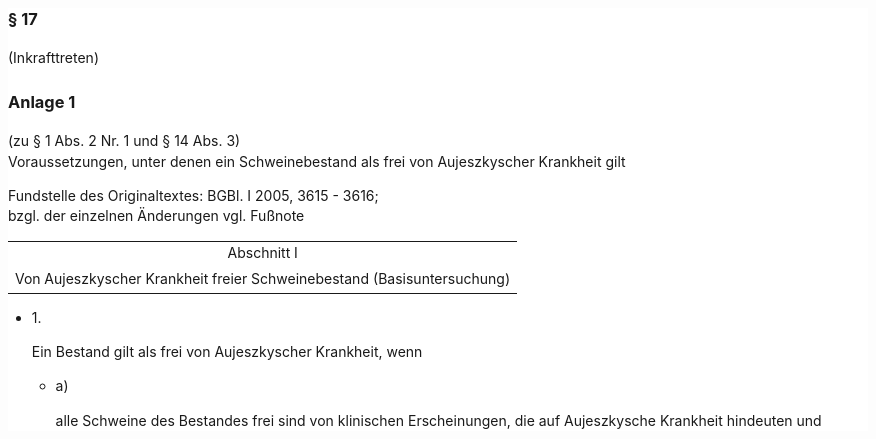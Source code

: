 ### § 17  

<div>

<div class="jnhtml">

<div>

<div class="jurAbsatz">

(Inkrafttreten)

</div>

</div>

</div>

</div>

<span id="BJNR004880980BJNE003805377.html"></span>

### Anlage 1  
(zu § 1 Abs. 2 Nr. 1 und § 14 Abs. 3)  
Voraussetzungen, unter denen ein Schweinebestand als frei von Aujeszkyscher Krankheit gilt

<div>

<div class="jnhtml">

<div>

<div class="jurAbsatz">

<div class="kommentar_Fundstelle">

Fundstelle des Originaltextes: BGBl. I 2005, 3615 - 3616;  
bzgl. der einzelnen Änderungen vgl. Fußnote

</div>

  

|                                                                        |
| :--------------------------------------------------------------------: |
|                              Abschnitt I                               |
| Von Aujeszkyscher Krankheit freier Schweinebestand (Basisuntersuchung) |

  - 1\.
    
    <div style="">
    
    Ein Bestand gilt als frei von Aujeszkyscher Krankheit, wenn
    
      - a)
        
        <div style="">
        
        alle Schweine des Bestandes frei sind von klinischen
        Erscheinungen, die auf Aujeszkysche Krankheit hindeuten und
        